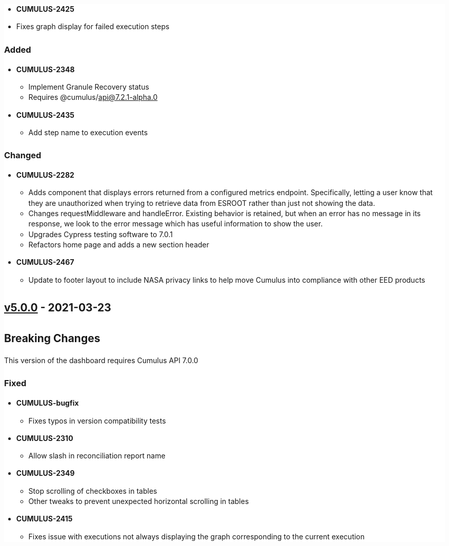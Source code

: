 - **CUMULUS-2425**

- Fixes graph display for failed execution steps

### Added

- **CUMULUS-2348**

  - Implement Granule Recovery status
  - Requires @cumulus/api@7.2.1-alpha.0

- **CUMULUS-2435**
  - Add step name to execution events

### Changed

- **CUMULUS-2282**

  - Adds component that displays errors returned from a configured metrics
    endpoint. Specifically, letting a user know that they are unauthorized
    when trying to retrieve data from ESROOT rather than just not showing the
    data.
  - Changes requestMiddleware and handleError. Existing behavior is retained,
    but when an error has no message in its response, we look to the error
    message which has useful information to show the user.
  - Upgrades Cypress testing software to 7.0.1
  - Refactors home page and adds a new section header

- **CUMULUS-2467**
  - Update to footer layout to include NASA privacy links to help move Cumulus into compliance with other EED products

## [v5.0.0] - 2021-03-23

## Breaking Changes

This version of the dashboard requires Cumulus API 7.0.0

### Fixed

- **CUMULUS-bugfix**

  - Fixes typos in version compatibility tests

- **CUMULUS-2310**

  - Allow slash in reconciliation report name

- **CUMULUS-2349**

  - Stop scrolling of checkboxes in tables
  - Other tweaks to prevent unexpected horizontal scrolling in tables

- **CUMULUS-2415**

  - Fixes issue with executions not always displaying the graph corresponding to the current execution


  [Unreleased]: https://github.com/nasa/cumulus-dashboard/compare/v12.2.0...HEAD
  [v12.2.0]: https://github.com/nasa/cumulus-dashboard/compare/v12.1.0...v12.2.0
  [v12.1.0]: https://github.com/nasa/cumulus-dashboard/compare/v12.0.2...v12.1.0
  [v12.0.2]: https://github.com/nasa/cumulus-dashboard/compare/v12.0.1...v12.0.2
  [v12.0.1]: https://github.com/nasa/cumulus-dashboard/compare/v12.0.0...v12.0.1
  [v12.0.0]: https://github.com/nasa/cumulus-dashboard/compare/v11.0.0...v12.0.0
  [v11.0.0]: https://github.com/nasa/cumulus-dashboard/compare/v10.0.0...v11.0.0
  [v10.0.0]: https://github.com/nasa/cumulus-dashboard/compare/v9.0.0...v10.0.0
  [v9.0.0]: https://github.com/nasa/cumulus-dashboard/compare/v8.0.0...v9.0.0
  [v8.0.0]: https://github.com/nasa/cumulus-dashboard/compare/v7.1.0...v8.0.0
  [v7.1.0]: https://github.com/nasa/cumulus-dashboard/compare/v7.0.0...v7.1.0
  [v7.0.0]: https://github.com/nasa/cumulus-dashboard/compare/v6.0.0...v7.0.0
  [v6.0.0]: https://github.com/nasa/cumulus-dashboard/compare/v5.0.0...v6.0.0
  [v5.0.0]: https://github.com/nasa/cumulus-dashboard/compare/v4.0.0...v5.0.0
  [v4.0.0]: https://github.com/nasa/cumulus-dashboard/compare/v3.0.0...v4.0.0
  [v3.0.0]: https://github.com/nasa/cumulus-dashboard/compare/v2.0.0...v3.0.0
  [v2.0.0]: https://github.com/nasa/cumulus-dashboard/compare/v1.10.0...v2.0.0
  [v1.10.0]: https://github.com/nasa/cumulus-dashboard/compare/v1.9.0...v1.10.0
  [v1.9.0]: https://github.com/nasa/cumulus-dashboard/compare/v1.8.1...v1.9.0
  [v1.8.1]: https://github.com/nasa/cumulus-dashboard/compare/v1.8.0...v1.8.1
  [v1.8.0]: https://github.com/nasa/cumulus-dashboard/compare/v1.7.2...v1.8.0
  [v1.7.2]: https://github.com/nasa/cumulus-dashboard/compare/v1.7.1...v1.7.2
  [v1.7.1]: https://github.com/nasa/cumulus-dashboard/compare/v1.7.0...v1.7.1
  [v1.7.0]: https://github.com/nasa/cumulus-dashboard/compare/v1.6.1...v1.7.0
  [v1.6.1]: https://github.com/nasa/cumulus-dashboard/compare/v1.6.0...v1.6.1
  [v1.6.0]: https://github.com/nasa/cumulus-dashboard/compare/v1.5.0...v1.6.0
  [v1.5.0]: https://github.com/nasa/cumulus-dashboard/compare/v1.4.0...v1.5.0
  [v1.4.0]: https://github.com/nasa/cumulus-dashboard/compare/v1.3.0...v1.4.0
  [v1.3.0]: https://github.com/nasa/cumulus-dashboard/compare/v1.2.0...v1.3.0
  [v1.2.0]: https://github.com/nasa/cumulus-dashboard/compare/v1.1.0...v1.2.0
  [v1.1.0]: https://github.com/nasa/cumulus-dashboard/compare/v1.0.1...v1.1.0
[cumulus distribution metrics documentation]: https://nasa.github.io/cumulus/docs/features/distribution-metrics